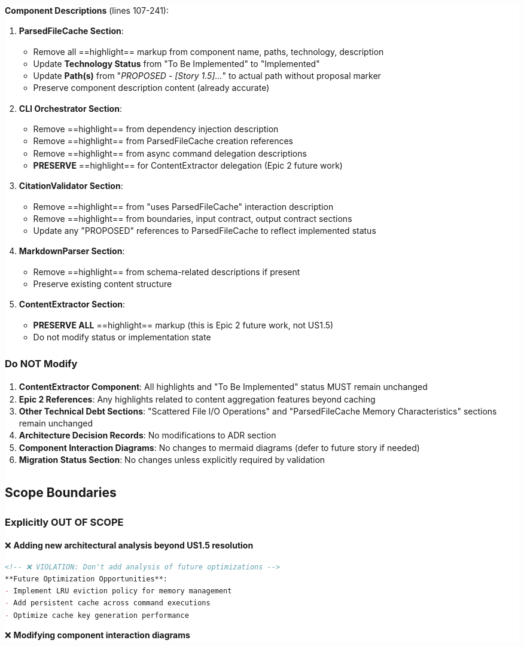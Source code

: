 **Component Descriptions** (lines 107-241):

1. **ParsedFileCache Section**:
   - Remove all ==highlight== markup from component name, paths, technology, description
   - Update **Technology Status** from "To Be Implemented" to "Implemented"
   - Update **Path(s)** from "_PROPOSED - [Story 1.5]..._" to actual path without proposal marker
   - Preserve component description content (already accurate)

2. **CLI Orchestrator Section**:
   - Remove ==highlight== from dependency injection description
   - Remove ==highlight== from ParsedFileCache creation references
   - Remove ==highlight== from async command delegation descriptions
   - **PRESERVE** ==highlight== for ContentExtractor delegation (Epic 2 future work)

3. **CitationValidator Section**:
   - Remove ==highlight== from "uses ParsedFileCache" interaction description
   - Remove ==highlight== from boundaries, input contract, output contract sections
   - Update any "PROPOSED" references to ParsedFileCache to reflect implemented status

4. **MarkdownParser Section**:
   - Remove ==highlight== from schema-related descriptions if present
   - Preserve existing content structure

5. **ContentExtractor Section**:
   - **PRESERVE ALL** ==highlight== markup (this is Epic 2 future work, not US1.5)
   - Do not modify status or implementation state

### Do NOT Modify

1. **ContentExtractor Component**: All highlights and "To Be Implemented" status MUST remain unchanged
2. **Epic 2 References**: Any highlights related to content aggregation features beyond caching
3. **Other Technical Debt Sections**: "Scattered File I/O Operations" and "ParsedFileCache Memory Characteristics" sections remain unchanged
4. **Architecture Decision Records**: No modifications to ADR section
5. **Component Interaction Diagrams**: No changes to mermaid diagrams (defer to future story if needed)
6. **Migration Status Section**: No changes unless explicitly required by validation

## Scope Boundaries

### Explicitly OUT OF SCOPE

❌ **Adding new architectural analysis beyond US1.5 resolution**

```markdown
<!-- ❌ VIOLATION: Don't add analysis of future optimizations -->
**Future Optimization Opportunities**:
- Implement LRU eviction policy for memory management
- Add persistent cache across command executions
- Optimize cache key generation performance
```

❌ **Modifying component interaction diagrams**
